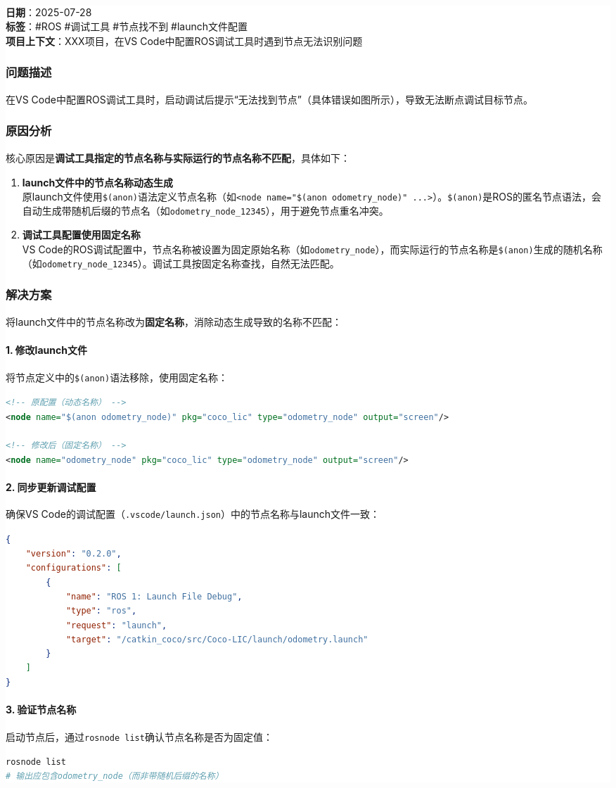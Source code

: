 **日期**：2025-07-28  
**标签**：#ROS #调试工具 #节点找不到 #launch文件配置  
**项目上下文**：XXX项目，在VS Code中配置ROS调试工具时遇到节点无法识别问题


### 问题描述
在VS Code中配置ROS调试工具时，启动调试后提示“无法找到节点”（具体错误如图所示），导致无法断点调试目标节点。


### 原因分析
核心原因是**调试工具指定的节点名称与实际运行的节点名称不匹配**，具体如下：

1. **launch文件中的节点名称动态生成**  
   原launch文件使用`$(anon)`语法定义节点名称（如`<node name="$(anon odometry_node)" ...>`）。`$(anon)`是ROS的匿名节点语法，会自动生成带随机后缀的节点名（如`odometry_node_12345`），用于避免节点重名冲突。

2. **调试工具配置使用固定名称**  
   VS Code的ROS调试配置中，节点名称被设置为固定原始名称（如`odometry_node`），而实际运行的节点名称是`$(anon)`生成的随机名称（如`odometry_node_12345`）。调试工具按固定名称查找，自然无法匹配。


### 解决方案
将launch文件中的节点名称改为**固定名称**，消除动态生成导致的名称不匹配：

#### 1. 修改launch文件
将节点定义中的`$(anon)`语法移除，使用固定名称：
```xml
<!-- 原配置（动态名称） -->
<node name="$(anon odometry_node)" pkg="coco_lic" type="odometry_node" output="screen"/>

<!-- 修改后（固定名称） -->
<node name="odometry_node" pkg="coco_lic" type="odometry_node" output="screen"/>
```

#### 2. 同步更新调试配置
确保VS Code的调试配置（`.vscode/launch.json`）中的节点名称与launch文件一致：
```json
{
    "version": "0.2.0",
    "configurations": [
        {
            "name": "ROS 1: Launch File Debug",
            "type": "ros",
            "request": "launch",
            "target": "/catkin_coco/src/Coco-LIC/launch/odometry.launch"
        }
    ]
}
```

#### 3. 验证节点名称
启动节点后，通过`rosnode list`确认节点名称是否为固定值：
```bash
rosnode list
# 输出应包含odometry_node（而非带随机后缀的名称）
```

